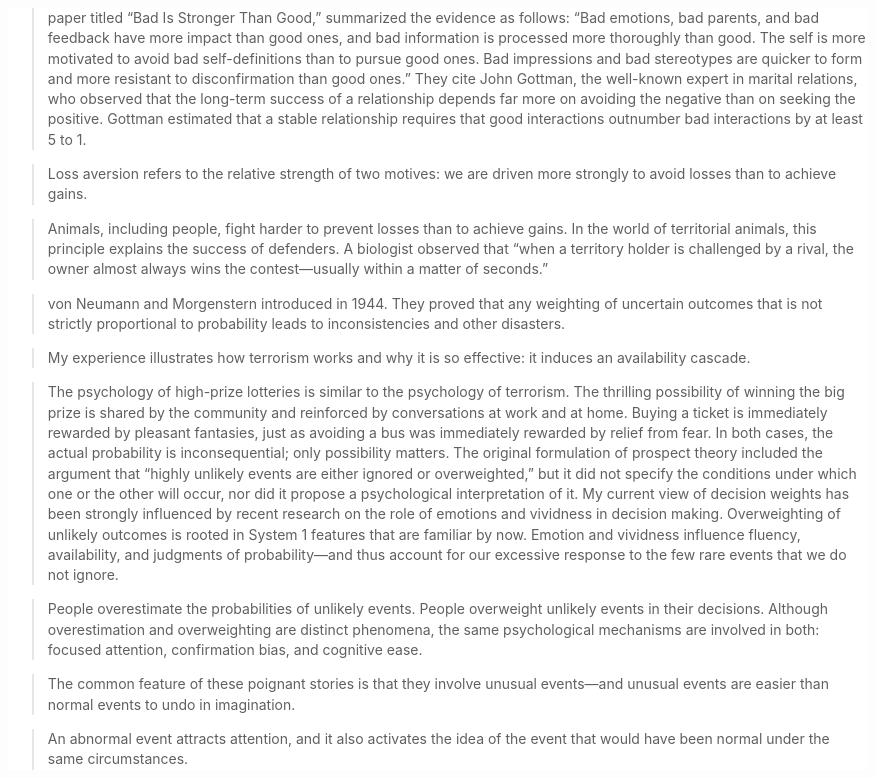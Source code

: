 > paper titled “Bad Is Stronger Than Good,” summarized the evidence as follows:
> “Bad emotions, bad parents, and bad feedback have more impact than good ones,
> and bad information is processed more thoroughly than good. The self is more
> motivated to avoid bad self-definitions than to pursue good ones. Bad
> impressions and bad stereotypes are quicker to form and more resistant to
> disconfirmation than good ones.” They cite John Gottman, the well-known expert
> in marital relations, who observed that the long-term success of a
> relationship depends far more on avoiding the negative than on seeking the
> positive. Gottman estimated that a stable relationship requires that good
> interactions outnumber bad interactions by at least 5 to 1.

> Loss aversion refers to the relative strength of two motives: we are driven
> more strongly to avoid losses than to achieve gains.

> Animals, including people, fight harder to prevent losses than to achieve
> gains. In the world of territorial animals, this principle explains the
> success of defenders. A biologist observed that “when a territory holder is
> challenged by a rival, the owner almost always wins the contest—usually within
> a matter of seconds.”

> von Neumann and Morgenstern introduced in 1944. They proved that any weighting
> of uncertain outcomes that is not strictly proportional to probability leads
> to inconsistencies and other disasters.

> My experience illustrates how terrorism works and why it is so effective: it
> induces an availability cascade.

> The psychology of high-prize lotteries is similar to the psychology of
> terrorism. The thrilling possibility of winning the big prize is shared by the
> community and reinforced by conversations at work and at home. Buying a ticket
> is immediately rewarded by pleasant fantasies, just as avoiding a bus was
> immediately rewarded by relief from fear. In both cases, the actual
> probability is inconsequential; only possibility matters. The original
> formulation of prospect theory included the argument that “highly unlikely
> events are either ignored or overweighted,” but it did not specify the
> conditions under which one or the other will occur, nor did it propose a
> psychological interpretation of it. My current view of decision weights has
> been strongly influenced by recent research on the role of emotions and
> vividness in decision making. Overweighting of unlikely outcomes is rooted in
> System 1 features that are familiar by now. Emotion and vividness influence
> fluency, availability, and judgments of probability—and thus account for our
> excessive response to the few rare events that we do not ignore.

> People overestimate the probabilities of unlikely events. People overweight
> unlikely events in their decisions. Although overestimation and overweighting
> are distinct phenomena, the same psychological mechanisms are involved in
> both: focused attention, confirmation bias, and cognitive ease.

> The common feature of these poignant stories is that they involve unusual
> events—and unusual events are easier than normal events to undo in
> imagination.

> An abnormal event attracts attention, and it also activates the idea of the
> event that would have been normal under the same circumstances.
